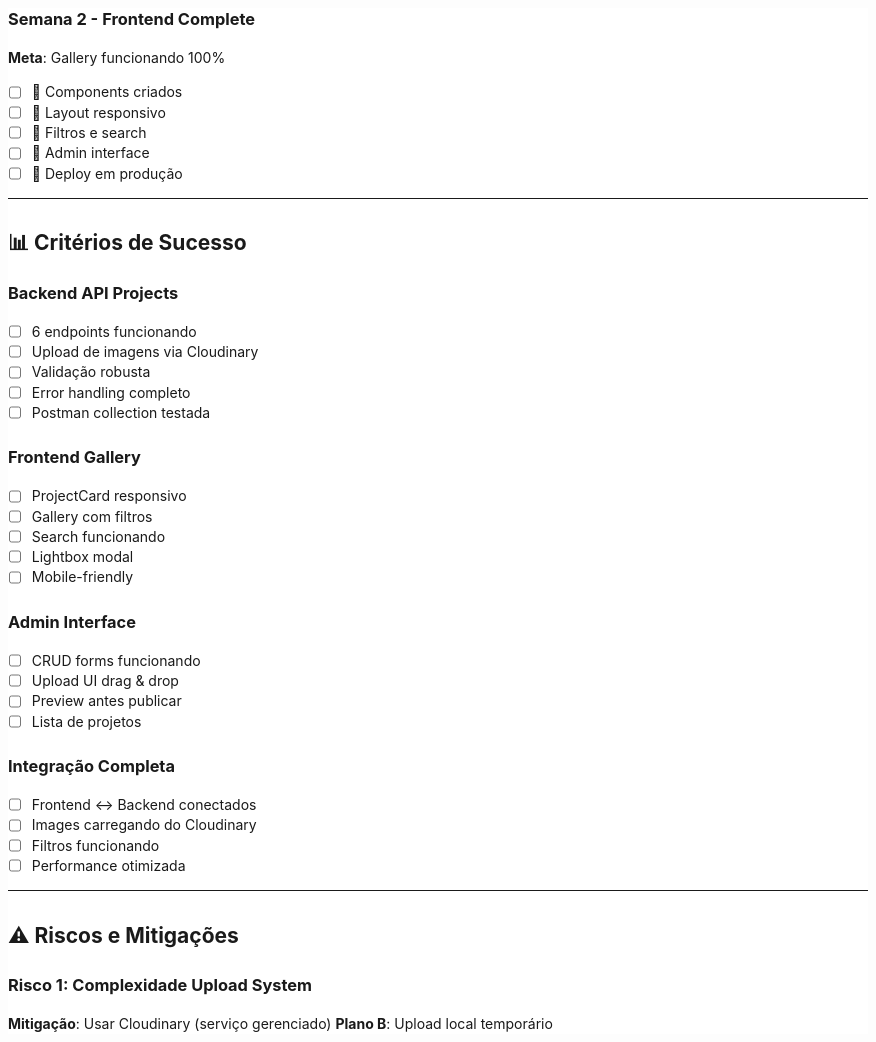 ### **Semana 2** - Frontend Complete

**Meta**: Gallery funcionando 100%

- [ ] 🔄 Components criados
- [ ] 🔄 Layout responsivo
- [ ] 🔄 Filtros e search
- [ ] 🔄 Admin interface
- [ ] 🔄 Deploy em produção

---

## 📊 **Critérios de Sucesso**

### **Backend API Projects**

- [ ] 6 endpoints funcionando
- [ ] Upload de imagens via Cloudinary
- [ ] Validação robusta
- [ ] Error handling completo
- [ ] Postman collection testada

### **Frontend Gallery**

- [ ] ProjectCard responsivo
- [ ] Gallery com filtros
- [ ] Search funcionando
- [ ] Lightbox modal
- [ ] Mobile-friendly

### **Admin Interface**

- [ ] CRUD forms funcionando
- [ ] Upload UI drag & drop
- [ ] Preview antes publicar
- [ ] Lista de projetos

### **Integração Completa**

- [ ] Frontend ↔ Backend conectados
- [ ] Images carregando do Cloudinary
- [ ] Filtros funcionando
- [ ] Performance otimizada

---

## ⚠️ **Riscos e Mitigações**

### **Risco 1**: Complexidade Upload System

**Mitigação**: Usar Cloudinary (serviço gerenciado)
**Plano B**: Upload local temporário
